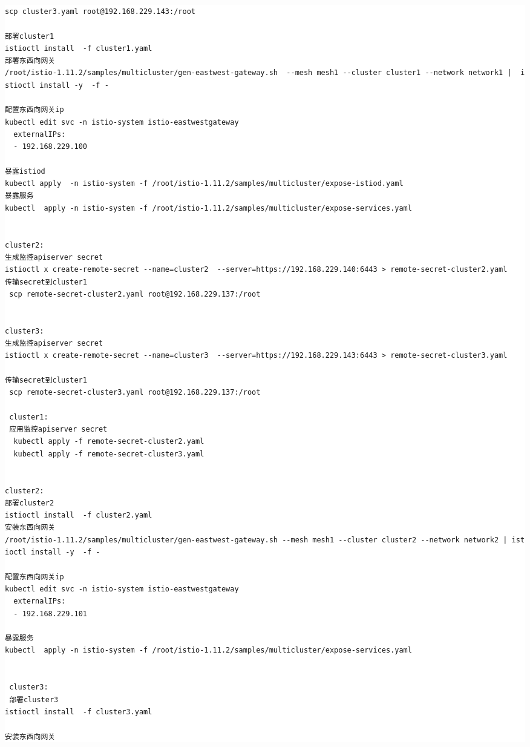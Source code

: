 ```
scp cluster3.yaml root@192.168.229.143:/root

部署cluster1
istioctl install  -f cluster1.yaml
部署东西向网关
/root/istio-1.11.2/samples/multicluster/gen-eastwest-gateway.sh  --mesh mesh1 --cluster cluster1 --network network1 |  istioctl install -y  -f -
    
配置东西向网关ip
kubectl edit svc -n istio-system istio-eastwestgateway
  externalIPs:
  - 192.168.229.100
  
暴露istiod
kubectl apply  -n istio-system -f /root/istio-1.11.2/samples/multicluster/expose-istiod.yaml
暴露服务
kubectl  apply -n istio-system -f /root/istio-1.11.2/samples/multicluster/expose-services.yaml


cluster2:
生成监控apiserver secret
istioctl x create-remote-secret --name=cluster2  --server=https://192.168.229.140:6443 > remote-secret-cluster2.yaml
传输secret到cluster1
 scp remote-secret-cluster2.yaml root@192.168.229.137:/root


cluster3:
生成监控apiserver secret
istioctl x create-remote-secret --name=cluster3  --server=https://192.168.229.143:6443 > remote-secret-cluster3.yaml

传输secret到cluster1
 scp remote-secret-cluster3.yaml root@192.168.229.137:/root
 
 cluster1:
 应用监控apiserver secret
  kubectl apply -f remote-secret-cluster2.yaml
  kubectl apply -f remote-secret-cluster3.yaml


cluster2:
部署cluster2
istioctl install  -f cluster2.yaml
安装东西向网关
/root/istio-1.11.2/samples/multicluster/gen-eastwest-gateway.sh --mesh mesh1 --cluster cluster2 --network network2 | istioctl install -y  -f -

配置东西向网关ip
kubectl edit svc -n istio-system istio-eastwestgateway
  externalIPs:
  - 192.168.229.101
  
暴露服务
kubectl  apply -n istio-system -f /root/istio-1.11.2/samples/multicluster/expose-services.yaml

 
 cluster3:
 部署cluster3
istioctl install  -f cluster3.yaml

安装东西向网关
```